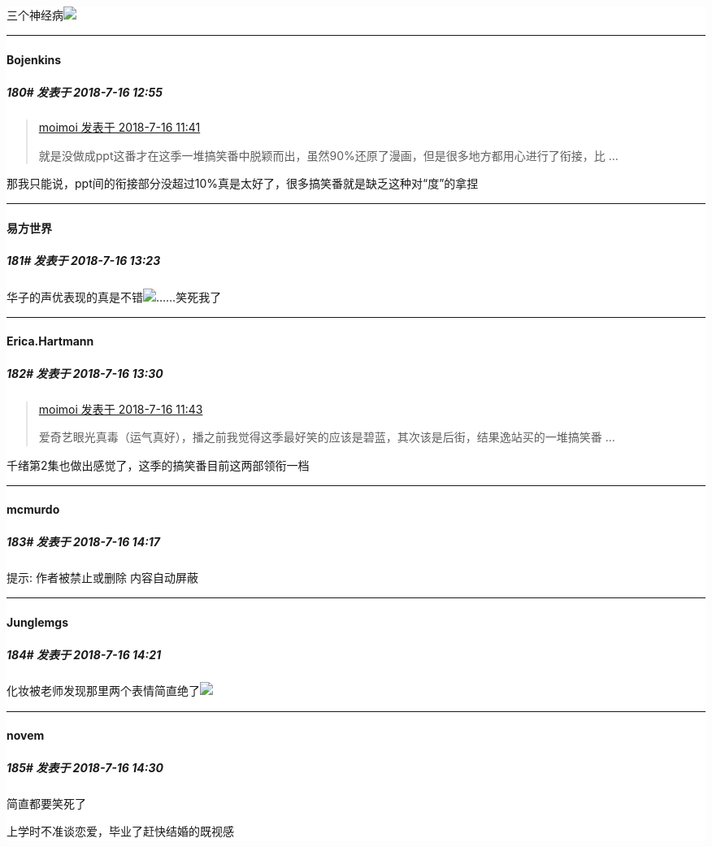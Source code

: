 三个神经病<img src="https://static.saraba1st.com/image/smiley/face2017/067.png" referrerpolicy="no-referrer">

*****

####  Bojenkins  
##### 180#       发表于 2018-7-16 12:55

<blockquote><a href="httphttps://bbs.saraba1st.com/2b/forum.php?mod=redirect&amp;goto=findpost&amp;pid=40348977&amp;ptid=1577140" target="_blank">moimoi 发表于 2018-7-16 11:41</a>

就是没做成ppt这番才在这季一堆搞笑番中脱颖而出，虽然90%还原了漫画，但是很多地方都用心进行了衔接，比 ...</blockquote>
那我只能说，ppt间的衔接部分没超过10%真是太好了，很多搞笑番就是缺乏这种对“度”的拿捏

*****

####  易方世界  
##### 181#       发表于 2018-7-16 13:23

华子的声优表现的真是不错<img src="https://static.saraba1st.com/image/smiley/face2017/067.png" referrerpolicy="no-referrer">……笑死我了

*****

####  Erica.Hartmann  
##### 182#       发表于 2018-7-16 13:30

<blockquote><a href="httphttps://bbs.saraba1st.com/2b/forum.php?mod=redirect&amp;goto=findpost&amp;pid=40348994&amp;ptid=1577140" target="_blank">moimoi 发表于 2018-7-16 11:43</a>

爱奇艺眼光真毒（运气真好），播之前我觉得这季最好笑的应该是碧蓝，其次该是后街，结果逸站买的一堆搞笑番 ...</blockquote>
千绪第2集也做出感觉了，这季的搞笑番目前这两部领衔一档

*****

####  mcmurdo  
##### 183#       发表于 2018-7-16 14:17

提示: 作者被禁止或删除 内容自动屏蔽

*****

####  Junglemgs  
##### 184#       发表于 2018-7-16 14:21

化妆被老师发现那里两个表情简直绝了<img src="https://static.saraba1st.com/image/smiley/face2017/067.png" referrerpolicy="no-referrer">

*****

####  novem  
##### 185#       发表于 2018-7-16 14:30

简直都要笑死了

上学时不准谈恋爱，毕业了赶快结婚的既视感
